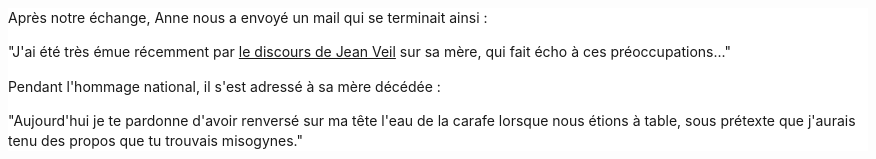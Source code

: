 Après notre échange, Anne nous a envoyé un mail qui se terminait ainsi :

\"J\'ai été très émue récemment par [le discours de Jean Veil](https://tempsreel.nouvelobs.com/politique/20170705.OBS1679/verbatim-l-hommage-des-fils-de-simone-veil-a-leur-mere.html) sur sa mère, qui fait écho à ces préoccupations\...\"

Pendant l\'hommage national, il s\'est adressé à sa mère décédée :

\"Aujourd\'hui je te pardonne d\'avoir renversé sur ma tête l\'eau de la carafe lorsque nous étions à table, sous prétexte que j\'aurais tenu des propos que tu trouvais misogynes.\"
